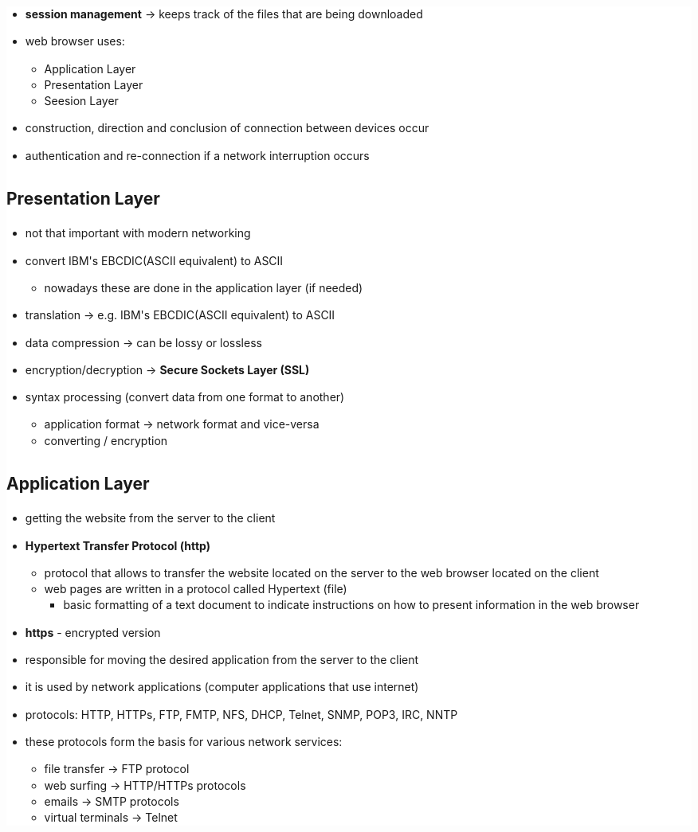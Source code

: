 - **session management** -> keeps track of the files that are being downloaded

- web browser uses:
    - Application Layer
    - Presentation Layer
    - Seesion Layer

- construction, direction and conclusion of connection between devices occur
- authentication and re-connection if a network interruption occurs



## Presentation Layer

- not that important with modern networking
- convert IBM's EBCDIC(ASCII equivalent) to ASCII
    - nowadays these are done in the application layer (if needed)

- translation -> e.g. IBM's EBCDIC(ASCII equivalent) to ASCII
- data compression -> can be lossy or lossless
- encryption/decryption -> **Secure Sockets Layer (SSL)**

- syntax processing (convert data from one format to another)
    - application format -> network format and vice-versa
    - converting / encryption



## Application Layer

- getting the website from the server to the client

- **Hypertext Transfer Protocol (http)**
    - protocol that allows to transfer the website located on the server to the
        web browser located on the client
    - web pages are written in a protocol called Hypertext (file)
        - basic formatting of a text document to indicate instructions on how to
            present information in the web browser

- **https** - encrypted version

- responsible for moving the desired application from the server to the client

- it is used by network applications (computer applications that use internet)

- protocols: HTTP, HTTPs, FTP, FMTP, NFS, DHCP, Telnet, SNMP, POP3, IRC, NNTP

- these protocols form the basis for various network services:
    - file transfer -> FTP protocol
    - web surfing -> HTTP/HTTPs protocols
    - emails -> SMTP protocols
    - virtual terminals -> Telnet